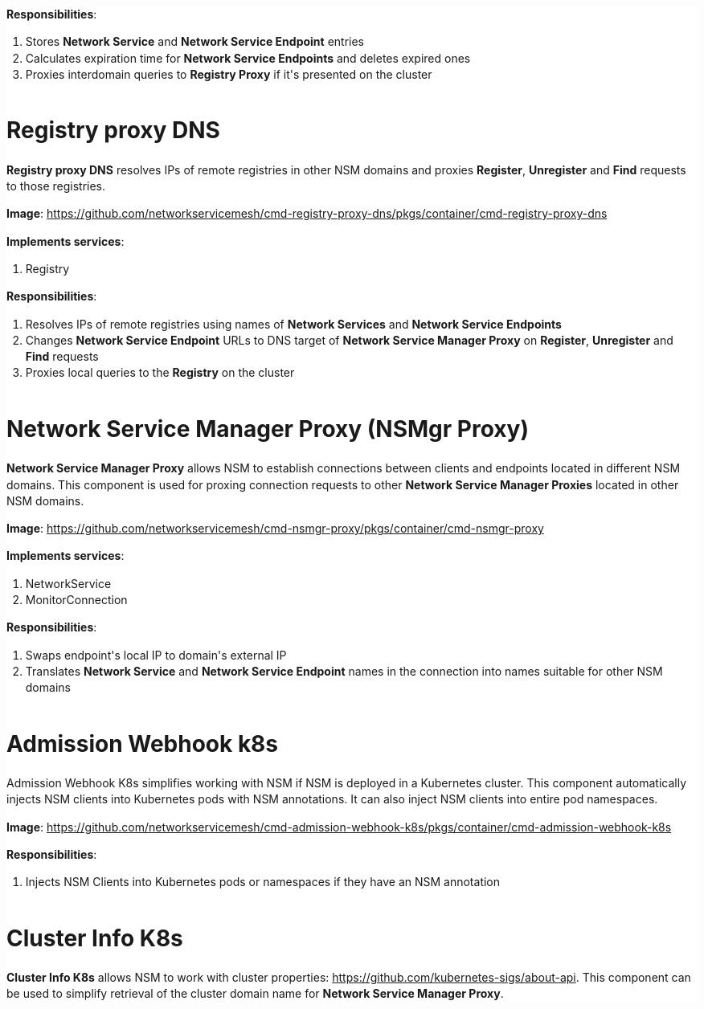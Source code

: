 **Responsibilities**:
1. Stores **Network Service** and **Network Service Endpoint** entries
2. Calculates expiration time for **Network Service Endpoints** and deletes expired ones
3. Proxies interdomain queries to **Registry Proxy** if it's presented on the cluster

# Registry proxy DNS
**Registry proxy DNS** resolves IPs of remote registries in other NSM domains and proxies **Register**, **Unregister** and **Find** requests to those registries.

**Image**: https://github.com/networkservicemesh/cmd-registry-proxy-dns/pkgs/container/cmd-registry-proxy-dns

**Implements services**:
1.  Registry

**Responsibilities**:
1. Resolves IPs of remote registries using names of **Network Services** and **Network Service Endpoints**
2. Changes **Network Service Endpoint** URLs to DNS target of **Network Service Manager Proxy** on **Register**, **Unregister** and **Find** requests
3. Proxies local queries to the **Registry** on the cluster

# Network Service Manager Proxy (NSMgr Proxy)
**Network Service Manager Proxy** allows NSM to establish connections between clients and endpoints located in different NSM domains. This component is used for proxing connection requests to other **Network Service Manager Proxies** located in other NSM domains.

**Image**: https://github.com/networkservicemesh/cmd-nsmgr-proxy/pkgs/container/cmd-nsmgr-proxy

**Implements services**:
1. NetworkService
2. MonitorConnection

**Responsibilities**:
1. Swaps endpoint's local IP to domain's external IP
2. Translates **Network Service** and **Network Service Endpoint** names in the connection into names suitable for other NSM domains

# Admission Webhook k8s
Admission Webhook K8s simplifies working with NSM if NSM is deployed in a Kubernetes cluster. This component automatically injects NSM clients into Kubernetes pods with NSM annotations. It can also inject NSM clients into entire pod namespaces.

**Image**: https://github.com/networkservicemesh/cmd-admission-webhook-k8s/pkgs/container/cmd-admission-webhook-k8s

**Responsibilities**:
1. Injects NSM Clients into Kubernetes pods or namespaces if they have an NSM annotation


# Cluster Info K8s
**Cluster Info K8s** allows NSM to work with cluster properties: https://github.com/kubernetes-sigs/about-api. This component can be used to simplify retrieval of the cluster domain name for **Network Service Manager Proxy**.
